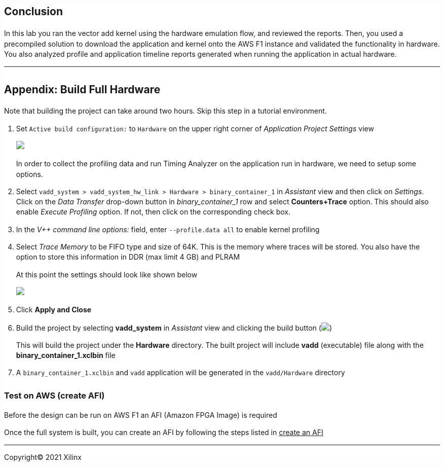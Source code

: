 ## Conclusion

In this lab you ran the vector add kernel using the hardware emulation flow, and reviewed the reports. Then, you used a precompiled solution to download the application and kernel onto the AWS F1 instance and validated the functionality in hardware. You also analyzed profile and application timeline reports generated when running the application in actual hardware.

---------------------------------------

## Appendix: Build Full Hardware

Note that building the project can take around two hours. Skip this step in a tutorial environment.

1. Set `Active build configuration:` to `Hardware` on the upper right corner of *Application Project Settings* view

   ![](./images/Vitis_intro/hardware.png)

   In order to collect the profiling data and run Timing Analyzer on the application run in hardware, we need to setup some options.

1. Select `vadd_system > vadd_system_hw_link > Hardware > binary_container_1` in *Assistant* view and then click on *Settings*. Click on the *Data Transfer* drop-down button in *binary\_container\_1* row and select **Counters+Trace** option. This should also enable *Execute Profiling* option. If not, then click on the corresponding check box.

1. In the *V++ command line options:* field, enter `--profile.data all` to enable kernel profiling

1. Select *Trace Memory* to be FIFO type and size of 64K. This is the memory where traces will be stored. You also have the option to store this information in DDR (max limit 4 GB) and PLRAM

   At this point the settings should look like shown below

   ![](images/Vitis_intro/hw_krnl_profile_settings.png)

1. Click **Apply and Close**

1. Build the project by selecting **vadd\_system** in *Assistant* view and clicking the build button (![](./images/Fig-build.png))

   This will build the project under the **Hardware** directory. The built project will include **vadd** (executable) file along with the **binary\_container\_1.xclbin** file

1. A `binary_container_1.xclbin` and `vadd` application will be generated in the `vadd/Hardware` directory

### Test on AWS (create AFI)

Before the design can be run on AWS F1 an AFI (Amazon FPGA Image) is required

Once the full system is built, you can create an AFI by following the steps listed in [create an AFI](Creating_AFI.md)

---------------------------------------
<p class="copyright">Copyright&copy; 2021 Xilinx</p>
